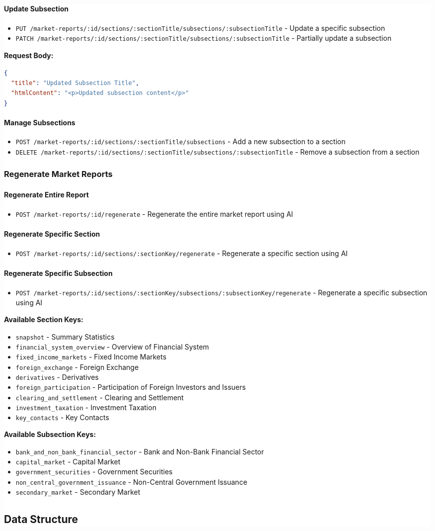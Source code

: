 #### Update Subsection
- `PUT /market-reports/:id/sections/:sectionTitle/subsections/:subsectionTitle` - Update a specific subsection
- `PATCH /market-reports/:id/sections/:sectionTitle/subsections/:subsectionTitle` - Partially update a subsection

**Request Body:**
```json
{
  "title": "Updated Subsection Title",
  "htmlContent": "<p>Updated subsection content</p>"
}
```

#### Manage Subsections
- `POST /market-reports/:id/sections/:sectionTitle/subsections` - Add a new subsection to a section
- `DELETE /market-reports/:id/sections/:sectionTitle/subsections/:subsectionTitle` - Remove a subsection from a section

### Regenerate Market Reports

#### Regenerate Entire Report
- `POST /market-reports/:id/regenerate` - Regenerate the entire market report using AI

#### Regenerate Specific Section
- `POST /market-reports/:id/sections/:sectionKey/regenerate` - Regenerate a specific section using AI

#### Regenerate Specific Subsection
- `POST /market-reports/:id/sections/:sectionKey/subsections/:subsectionKey/regenerate` - Regenerate a specific subsection using AI

**Available Section Keys:**
- `snapshot` - Summary Statistics
- `financial_system_overview` - Overview of Financial System
- `fixed_income_markets` - Fixed Income Markets
- `foreign_exchange` - Foreign Exchange
- `derivatives` - Derivatives
- `foreign_participation` - Participation of Foreign Investors and Issuers
- `clearing_and_settlement` - Clearing and Settlement
- `investment_taxation` - Investment Taxation
- `key_contacts` - Key Contacts

**Available Subsection Keys:**
- `bank_and_non_bank_financial_sector` - Bank and Non-Bank Financial Sector
- `capital_market` - Capital Market
- `government_securities` - Government Securities
- `non_central_government_issuance` - Non-Central Government Issuance
- `secondary_market` - Secondary Market

## Data Structure
